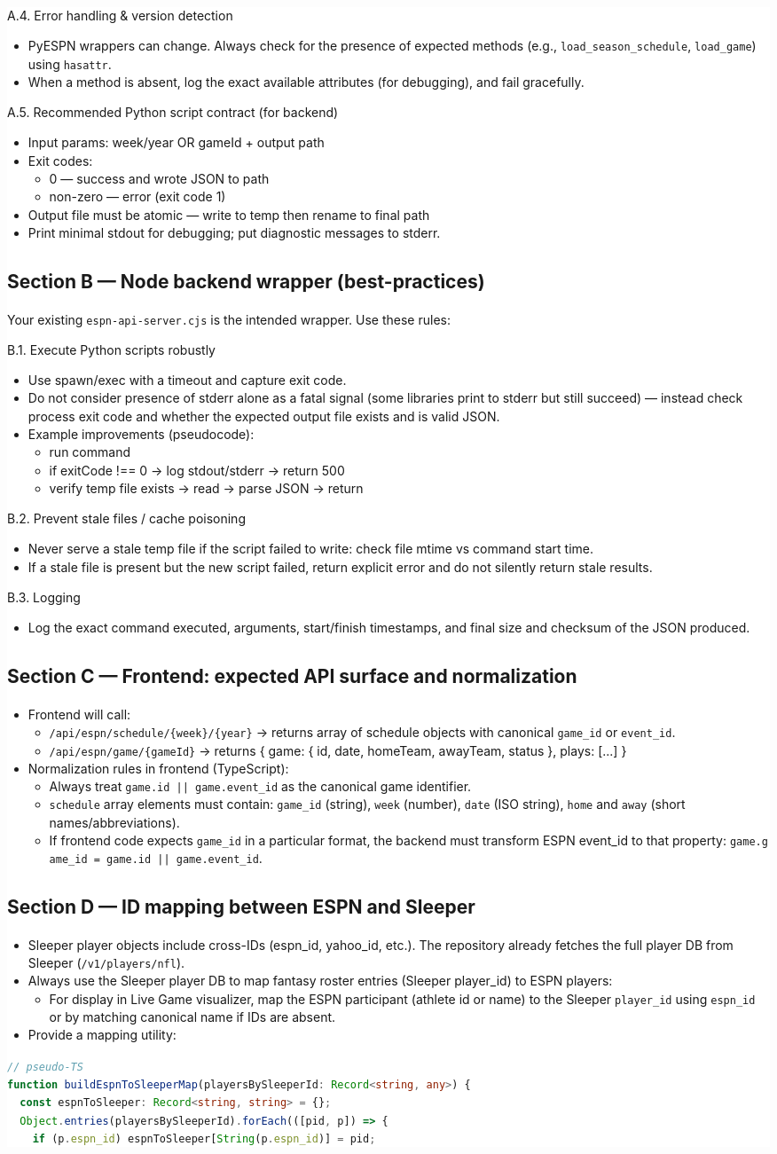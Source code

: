 A.4. Error handling & version detection
- PyESPN wrappers can change. Always check for the presence of expected methods (e.g., `load_season_schedule`, `load_game`) using `hasattr`.
- When a method is absent, log the exact available attributes (for debugging), and fail gracefully.

A.5. Recommended Python script contract (for backend)
- Input params: week/year OR gameId + output path
- Exit codes:
  - 0 — success and wrote JSON to path
  - non-zero — error (exit code 1)
- Output file must be atomic — write to temp then rename to final path
- Print minimal stdout for debugging; put diagnostic messages to stderr.

Section B — Node backend wrapper (best-practices)
-------------------------------------------------
Your existing `espn-api-server.cjs` is the intended wrapper. Use these rules:

B.1. Execute Python scripts robustly
- Use spawn/exec with a timeout and capture exit code.
- Do not consider presence of stderr alone as a fatal signal (some libraries print to stderr but still succeed) — instead check process exit code and whether the expected output file exists and is valid JSON.
- Example improvements (pseudocode):
  - run command
  - if exitCode !== 0 -> log stdout/stderr -> return 500
  - verify temp file exists -> read -> parse JSON -> return

B.2. Prevent stale files / cache poisoning
- Never serve a stale temp file if the script failed to write: check file mtime vs command start time.
- If a stale file is present but the new script failed, return explicit error and do not silently return stale results.

B.3. Logging
- Log the exact command executed, arguments, start/finish timestamps, and final size and checksum of the JSON produced.

Section C — Frontend: expected API surface and normalization
-------------------------------------------------------------
- Frontend will call:
  - `/api/espn/schedule/{week}/{year}` -> returns array of schedule objects with canonical `game_id` or `event_id`.
  - `/api/espn/game/{gameId}` -> returns { game: { id, date, homeTeam, awayTeam, status }, plays: [...] }
- Normalization rules in frontend (TypeScript):
  - Always treat `game.id || game.event_id` as the canonical game identifier.
  - `schedule` array elements must contain: `game_id` (string), `week` (number), `date` (ISO string), `home` and `away` (short names/abbreviations).
  - If frontend code expects `game_id` in a particular format, the backend must transform ESPN event_id to that property: `game.game_id = game.id || game.event_id`.

Section D — ID mapping between ESPN and Sleeper
-----------------------------------------------
- Sleeper player objects include cross-IDs (espn_id, yahoo_id, etc.). The repository already fetches the full player DB from Sleeper (`/v1/players/nfl`).
- Always use the Sleeper player DB to map fantasy roster entries (Sleeper player_id) to ESPN players:
  - For display in Live Game visualizer, map the ESPN participant (athlete id or name) to the Sleeper `player_id` using `espn_id` or by matching canonical name if IDs are absent.
- Provide a mapping utility:
```ts
// pseudo-TS
function buildEspnToSleeperMap(playersBySleeperId: Record<string, any>) {
  const espnToSleeper: Record<string, string> = {};
  Object.entries(playersBySleeperId).forEach(([pid, p]) => {
    if (p.espn_id) espnToSleeper[String(p.espn_id)] = pid;
```